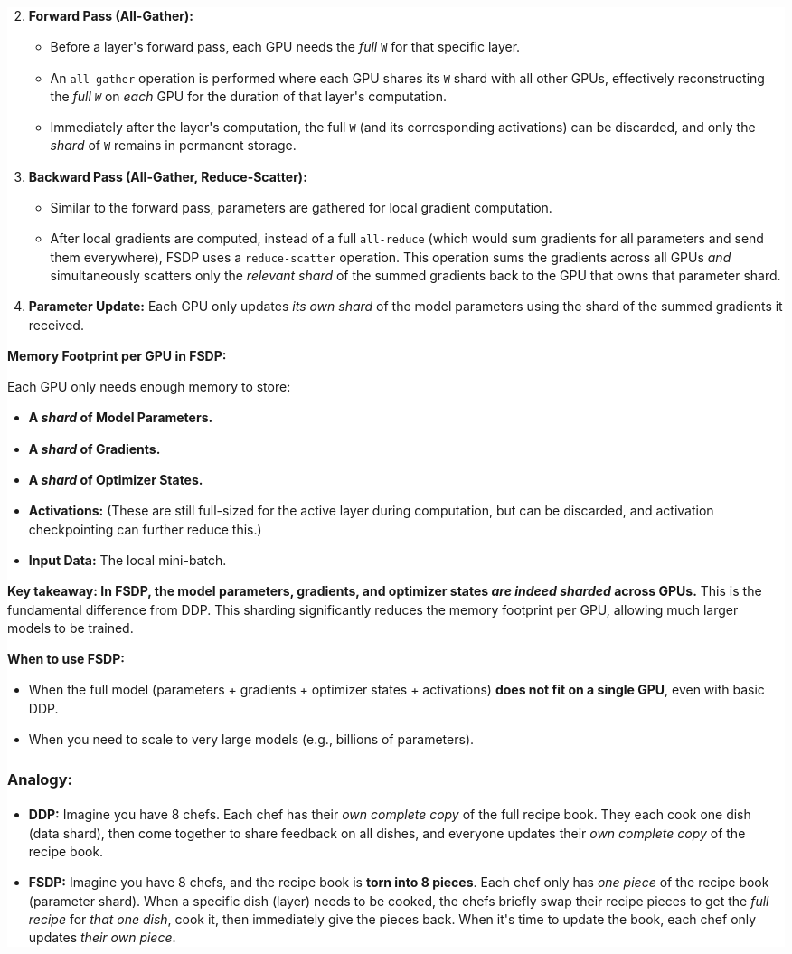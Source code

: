 2.  **Forward Pass (All-Gather):**
    
    *   Before a layer's forward pass, each GPU needs the _full_ `W` for that specific layer.
        
    *   An `all-gather` operation is performed where each GPU shares its `W` shard with all other GPUs, effectively reconstructing the _full `W`_ on _each_ GPU for the duration of that layer's computation.
        
    *   Immediately after the layer's computation, the full `W` (and its corresponding activations) can be discarded, and only the _shard_ of `W` remains in permanent storage.
        
3.  **Backward Pass (All-Gather, Reduce-Scatter):**
    
    *   Similar to the forward pass, parameters are gathered for local gradient computation.
        
    *   After local gradients are computed, instead of a full `all-reduce` (which would sum gradients for all parameters and send them everywhere), FSDP uses a `reduce-scatter` operation. This operation sums the gradients across all GPUs _and_ simultaneously scatters only the _relevant shard_ of the summed gradients back to the GPU that owns that parameter shard.
        
4.  **Parameter Update:** Each GPU only updates _its own shard_ of the model parameters using the shard of the summed gradients it received.
    

**Memory Footprint per GPU in FSDP:**

Each GPU only needs enough memory to store:

*   **A _shard_ of Model Parameters.**
    
*   **A _shard_ of Gradients.**
    
*   **A _shard_ of Optimizer States.**
    
*   **Activations:** (These are still full-sized for the active layer during computation, but can be discarded, and activation checkpointing can further reduce this.)
    
*   **Input Data:** The local mini-batch.
    

**Key takeaway: In FSDP, the model parameters, gradients, and optimizer states _are indeed sharded_ across GPUs.** This is the fundamental difference from DDP. This sharding significantly reduces the memory footprint per GPU, allowing much larger models to be trained.

**When to use FSDP:**

*   When the full model (parameters + gradients + optimizer states + activations) **does not fit on a single GPU**, even with basic DDP.
    
*   When you need to scale to very large models (e.g., billions of parameters).
    

### Analogy:

*   **DDP:** Imagine you have 8 chefs. Each chef has their _own complete copy_ of the full recipe book. They each cook one dish (data shard), then come together to share feedback on all dishes, and everyone updates their _own complete copy_ of the recipe book.
    
*   **FSDP:** Imagine you have 8 chefs, and the recipe book is **torn into 8 pieces**. Each chef only has _one piece_ of the recipe book (parameter shard). When a specific dish (layer) needs to be cooked, the chefs briefly swap their recipe pieces to get the _full recipe_ for _that one dish_, cook it, then immediately give the pieces back. When it's time to update the book, each chef only updates _their own piece_.
    